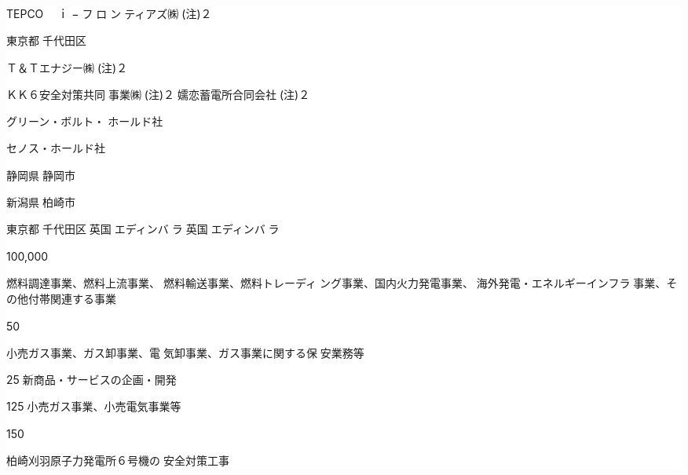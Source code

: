 TEPCO 　ｉ − フ ロ ン
ティアズ㈱
(注)２

東京都
千代田区

Ｔ＆Ｔエナジー㈱
(注)２

ＫＫ６安全対策共同
事業㈱
(注)２
嬬恋蓄電所合同会社
(注)２

グリーン・ボルト・
ホールド社

セノス・ホールド社

静岡県
静岡市

新潟県
柏崎市

東京都
千代田区
英国
エディンバ
ラ
英国
エディンバ
ラ

100,000

燃料調達事業、燃料上流事業、
燃料輸送事業、燃料トレーディ
ング事業、国内火力発電事業、
海外発電・エネルギーインフラ
事業、その他付帯関連する事業

50

小売ガス事業、ガス卸事業、電
気卸事業、ガス事業に関する保
安業務等

25 新商品・サービスの企画・開発

125 小売ガス事業、小売電気事業等

150

柏崎刈羽原子力発電所６号機の
安全対策工事
